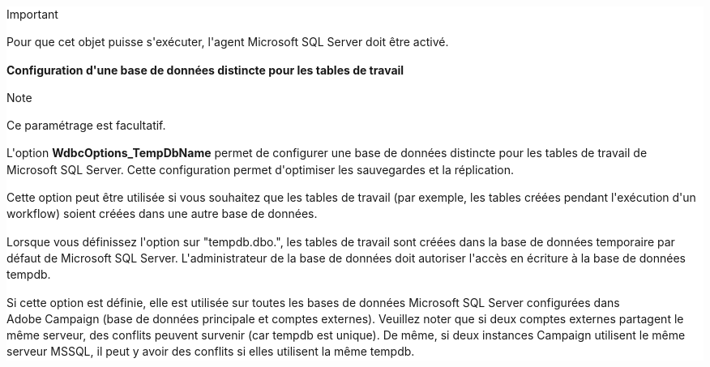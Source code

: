    >[!IMPORTANT]
   >
   >Pour que cet objet puisse s&#39;exécuter, l&#39;agent Microsoft SQL Server doit être activé.

**Configuration d&#39;une base de données distincte pour les tables de travail**

>[!NOTE]
>
>Ce paramétrage est facultatif.

L&#39;option **WdbcOptions_TempDbName** permet de configurer une base de données distincte pour les tables de travail de Microsoft SQL Server. Cette configuration permet d&#39;optimiser les sauvegardes et la réplication.

Cette option peut être utilisée si vous souhaitez que les tables de travail (par exemple, les tables créées pendant l&#39;exécution d&#39;un workflow) soient créées dans une autre base de données.

Lorsque vous définissez l&#39;option sur &quot;tempdb.dbo.&quot;, les tables de travail sont créées dans la base de données temporaire par défaut de Microsoft SQL Server. L&#39;administrateur de la base de données doit autoriser l&#39;accès en écriture à la base de données tempdb.

Si cette option est définie, elle est utilisée sur toutes les bases de données Microsoft SQL Server configurées dans Adobe Campaign (base de données principale et comptes externes). Veuillez noter que si deux comptes externes partagent le même serveur, des conflits peuvent survenir (car tempdb est unique). De même, si deux instances Campaign utilisent le même serveur MSSQL, il peut y avoir des conflits si elles utilisent la même tempdb.
